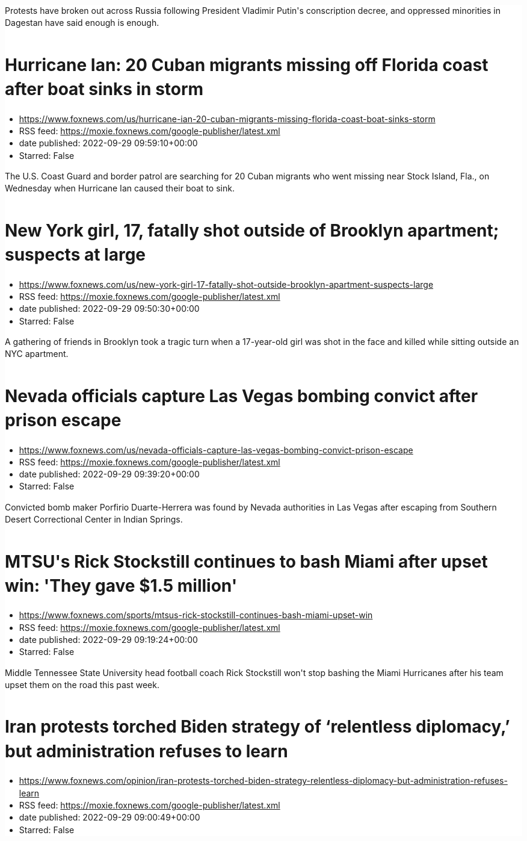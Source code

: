 Protests have broken out across Russia following President Vladimir Putin's conscription decree, and oppressed minorities in Dagestan have said enough is enough.

# Hurricane Ian: 20 Cuban migrants missing off Florida coast after boat sinks in storm
 - https://www.foxnews.com/us/hurricane-ian-20-cuban-migrants-missing-florida-coast-boat-sinks-storm
 - RSS feed: https://moxie.foxnews.com/google-publisher/latest.xml
 - date published: 2022-09-29 09:59:10+00:00
 - Starred: False

The U.S. Coast Guard and border patrol are searching for 20 Cuban migrants who went missing near Stock Island, Fla., on Wednesday when Hurricane Ian caused their boat to sink.

# New York girl, 17, fatally shot outside of Brooklyn apartment; suspects at large
 - https://www.foxnews.com/us/new-york-girl-17-fatally-shot-outside-brooklyn-apartment-suspects-large
 - RSS feed: https://moxie.foxnews.com/google-publisher/latest.xml
 - date published: 2022-09-29 09:50:30+00:00
 - Starred: False

A gathering of friends in Brooklyn took a tragic turn when a 17-year-old girl was shot in the face and killed while sitting outside an NYC apartment.

# Nevada officials capture Las Vegas bombing convict after prison escape
 - https://www.foxnews.com/us/nevada-officials-capture-las-vegas-bombing-convict-prison-escape
 - RSS feed: https://moxie.foxnews.com/google-publisher/latest.xml
 - date published: 2022-09-29 09:39:20+00:00
 - Starred: False

Convicted bomb maker Porfirio Duarte-Herrera was found by Nevada authorities in Las Vegas after escaping from Southern Desert Correctional Center in Indian Springs.

# MTSU's Rick Stockstill continues to bash Miami after upset win: 'They gave $1.5 million'
 - https://www.foxnews.com/sports/mtsus-rick-stockstill-continues-bash-miami-upset-win
 - RSS feed: https://moxie.foxnews.com/google-publisher/latest.xml
 - date published: 2022-09-29 09:19:24+00:00
 - Starred: False

Middle Tennessee State University head football coach Rick Stockstill won't stop bashing the Miami Hurricanes after his team upset them on the road this past week.

# Iran protests torched Biden strategy of ‘relentless diplomacy,’ but administration refuses to learn
 - https://www.foxnews.com/opinion/iran-protests-torched-biden-strategy-relentless-diplomacy-but-administration-refuses-learn
 - RSS feed: https://moxie.foxnews.com/google-publisher/latest.xml
 - date published: 2022-09-29 09:00:49+00:00
 - Starred: False
